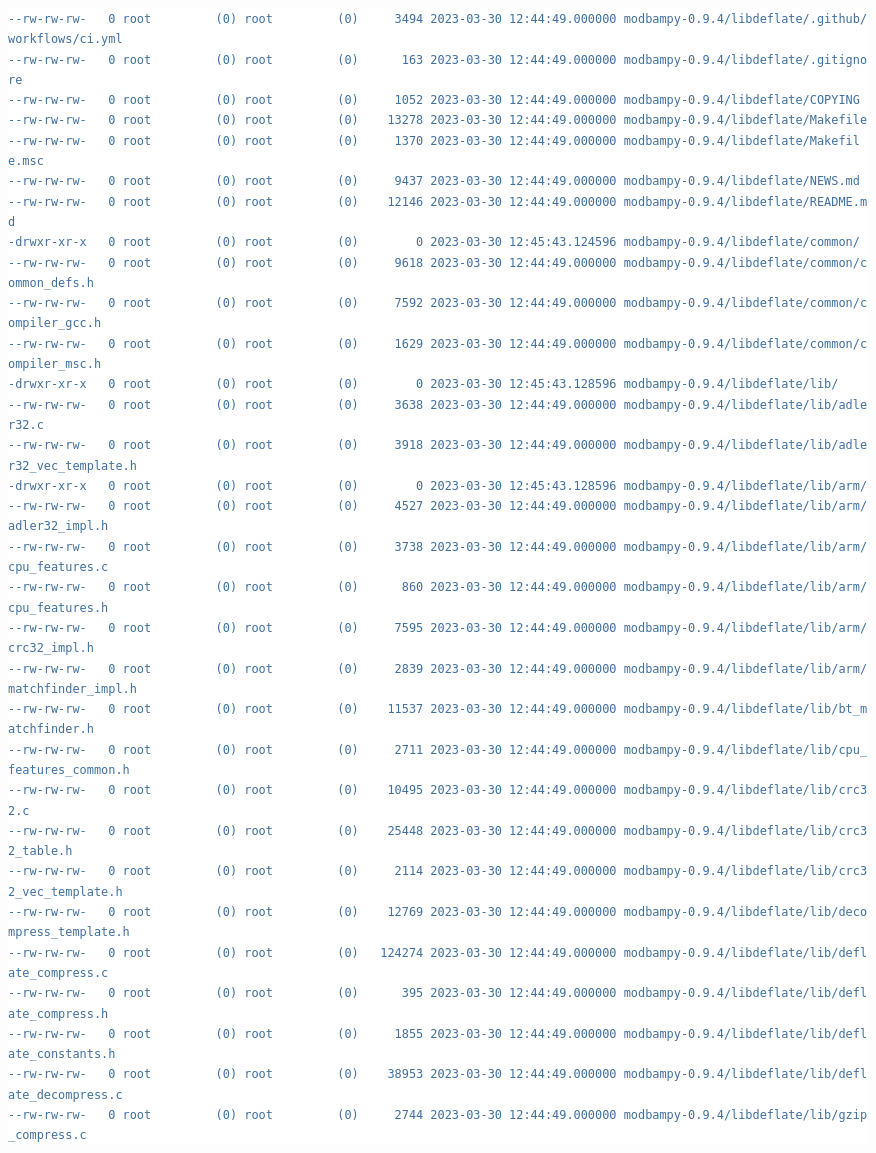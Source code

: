 ```diff
--rw-rw-rw-   0 root         (0) root         (0)     3494 2023-03-30 12:44:49.000000 modbampy-0.9.4/libdeflate/.github/workflows/ci.yml
--rw-rw-rw-   0 root         (0) root         (0)      163 2023-03-30 12:44:49.000000 modbampy-0.9.4/libdeflate/.gitignore
--rw-rw-rw-   0 root         (0) root         (0)     1052 2023-03-30 12:44:49.000000 modbampy-0.9.4/libdeflate/COPYING
--rw-rw-rw-   0 root         (0) root         (0)    13278 2023-03-30 12:44:49.000000 modbampy-0.9.4/libdeflate/Makefile
--rw-rw-rw-   0 root         (0) root         (0)     1370 2023-03-30 12:44:49.000000 modbampy-0.9.4/libdeflate/Makefile.msc
--rw-rw-rw-   0 root         (0) root         (0)     9437 2023-03-30 12:44:49.000000 modbampy-0.9.4/libdeflate/NEWS.md
--rw-rw-rw-   0 root         (0) root         (0)    12146 2023-03-30 12:44:49.000000 modbampy-0.9.4/libdeflate/README.md
-drwxr-xr-x   0 root         (0) root         (0)        0 2023-03-30 12:45:43.124596 modbampy-0.9.4/libdeflate/common/
--rw-rw-rw-   0 root         (0) root         (0)     9618 2023-03-30 12:44:49.000000 modbampy-0.9.4/libdeflate/common/common_defs.h
--rw-rw-rw-   0 root         (0) root         (0)     7592 2023-03-30 12:44:49.000000 modbampy-0.9.4/libdeflate/common/compiler_gcc.h
--rw-rw-rw-   0 root         (0) root         (0)     1629 2023-03-30 12:44:49.000000 modbampy-0.9.4/libdeflate/common/compiler_msc.h
-drwxr-xr-x   0 root         (0) root         (0)        0 2023-03-30 12:45:43.128596 modbampy-0.9.4/libdeflate/lib/
--rw-rw-rw-   0 root         (0) root         (0)     3638 2023-03-30 12:44:49.000000 modbampy-0.9.4/libdeflate/lib/adler32.c
--rw-rw-rw-   0 root         (0) root         (0)     3918 2023-03-30 12:44:49.000000 modbampy-0.9.4/libdeflate/lib/adler32_vec_template.h
-drwxr-xr-x   0 root         (0) root         (0)        0 2023-03-30 12:45:43.128596 modbampy-0.9.4/libdeflate/lib/arm/
--rw-rw-rw-   0 root         (0) root         (0)     4527 2023-03-30 12:44:49.000000 modbampy-0.9.4/libdeflate/lib/arm/adler32_impl.h
--rw-rw-rw-   0 root         (0) root         (0)     3738 2023-03-30 12:44:49.000000 modbampy-0.9.4/libdeflate/lib/arm/cpu_features.c
--rw-rw-rw-   0 root         (0) root         (0)      860 2023-03-30 12:44:49.000000 modbampy-0.9.4/libdeflate/lib/arm/cpu_features.h
--rw-rw-rw-   0 root         (0) root         (0)     7595 2023-03-30 12:44:49.000000 modbampy-0.9.4/libdeflate/lib/arm/crc32_impl.h
--rw-rw-rw-   0 root         (0) root         (0)     2839 2023-03-30 12:44:49.000000 modbampy-0.9.4/libdeflate/lib/arm/matchfinder_impl.h
--rw-rw-rw-   0 root         (0) root         (0)    11537 2023-03-30 12:44:49.000000 modbampy-0.9.4/libdeflate/lib/bt_matchfinder.h
--rw-rw-rw-   0 root         (0) root         (0)     2711 2023-03-30 12:44:49.000000 modbampy-0.9.4/libdeflate/lib/cpu_features_common.h
--rw-rw-rw-   0 root         (0) root         (0)    10495 2023-03-30 12:44:49.000000 modbampy-0.9.4/libdeflate/lib/crc32.c
--rw-rw-rw-   0 root         (0) root         (0)    25448 2023-03-30 12:44:49.000000 modbampy-0.9.4/libdeflate/lib/crc32_table.h
--rw-rw-rw-   0 root         (0) root         (0)     2114 2023-03-30 12:44:49.000000 modbampy-0.9.4/libdeflate/lib/crc32_vec_template.h
--rw-rw-rw-   0 root         (0) root         (0)    12769 2023-03-30 12:44:49.000000 modbampy-0.9.4/libdeflate/lib/decompress_template.h
--rw-rw-rw-   0 root         (0) root         (0)   124274 2023-03-30 12:44:49.000000 modbampy-0.9.4/libdeflate/lib/deflate_compress.c
--rw-rw-rw-   0 root         (0) root         (0)      395 2023-03-30 12:44:49.000000 modbampy-0.9.4/libdeflate/lib/deflate_compress.h
--rw-rw-rw-   0 root         (0) root         (0)     1855 2023-03-30 12:44:49.000000 modbampy-0.9.4/libdeflate/lib/deflate_constants.h
--rw-rw-rw-   0 root         (0) root         (0)    38953 2023-03-30 12:44:49.000000 modbampy-0.9.4/libdeflate/lib/deflate_decompress.c
--rw-rw-rw-   0 root         (0) root         (0)     2744 2023-03-30 12:44:49.000000 modbampy-0.9.4/libdeflate/lib/gzip_compress.c
```